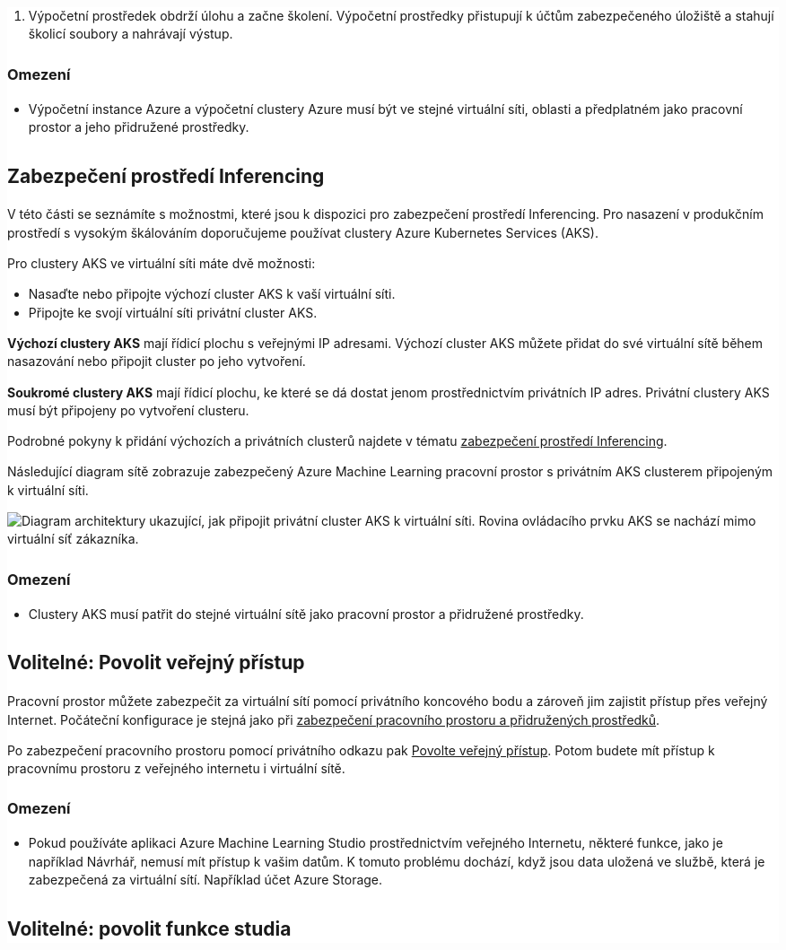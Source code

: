 1. Výpočetní prostředek obdrží úlohu a začne školení. Výpočetní prostředky přistupují k účtům zabezpečeného úložiště a stahují školicí soubory a nahrávají výstup.

### <a name="limitations"></a>Omezení

- Výpočetní instance Azure a výpočetní clustery Azure musí být ve stejné virtuální síti, oblasti a předplatném jako pracovní prostor a jeho přidružené prostředky. 

## <a name="secure-the-inferencing-environment"></a>Zabezpečení prostředí Inferencing

V této části se seznámíte s možnostmi, které jsou k dispozici pro zabezpečení prostředí Inferencing. Pro nasazení v produkčním prostředí s vysokým škálováním doporučujeme používat clustery Azure Kubernetes Services (AKS).

Pro clustery AKS ve virtuální síti máte dvě možnosti:

- Nasaďte nebo připojte výchozí cluster AKS k vaší virtuální síti.
- Připojte ke svojí virtuální síti privátní cluster AKS.

**Výchozí clustery AKS** mají řídicí plochu s veřejnými IP adresami. Výchozí cluster AKS můžete přidat do své virtuální sítě během nasazování nebo připojit cluster po jeho vytvoření.

**Soukromé clustery AKS** mají řídicí plochu, ke které se dá dostat jenom prostřednictvím privátních IP adres. Privátní clustery AKS musí být připojeny po vytvoření clusteru.

Podrobné pokyny k přidání výchozích a privátních clusterů najdete v tématu [zabezpečení prostředí Inferencing](how-to-secure-inferencing-vnet.md). 

Následující diagram sítě zobrazuje zabezpečený Azure Machine Learning pracovní prostor s privátním AKS clusterem připojeným k virtuální síti.

![Diagram architektury ukazující, jak připojit privátní cluster AKS k virtuální síti. Rovina ovládacího prvku AKS se nachází mimo virtuální síť zákazníka.](./media/how-to-network-security-overview/secure-inferencing-environment.png)

### <a name="limitations"></a>Omezení
- Clustery AKS musí patřit do stejné virtuální sítě jako pracovní prostor a přidružené prostředky. 

## <a name="optional-enable-public-access"></a>Volitelné: Povolit veřejný přístup

Pracovní prostor můžete zabezpečit za virtuální sítí pomocí privátního koncového bodu a zároveň jim zajistit přístup přes veřejný Internet. Počáteční konfigurace je stejná jako při [zabezpečení pracovního prostoru a přidružených prostředků](#secure-the-workspace-and-associated-resources). 

Po zabezpečení pracovního prostoru pomocí privátního odkazu pak [Povolte veřejný přístup](how-to-configure-private-link.md#enable-public-access). Potom budete mít přístup k pracovnímu prostoru z veřejného internetu i virtuální sítě.

### <a name="limitations"></a>Omezení

- Pokud používáte aplikaci Azure Machine Learning Studio prostřednictvím veřejného Internetu, některé funkce, jako je například Návrhář, nemusí mít přístup k vašim datům. K tomuto problému dochází, když jsou data uložená ve službě, která je zabezpečená za virtuální sítí. Například účet Azure Storage.
## <a name="optional-enable-studio-functionality"></a>Volitelné: povolit funkce studia
